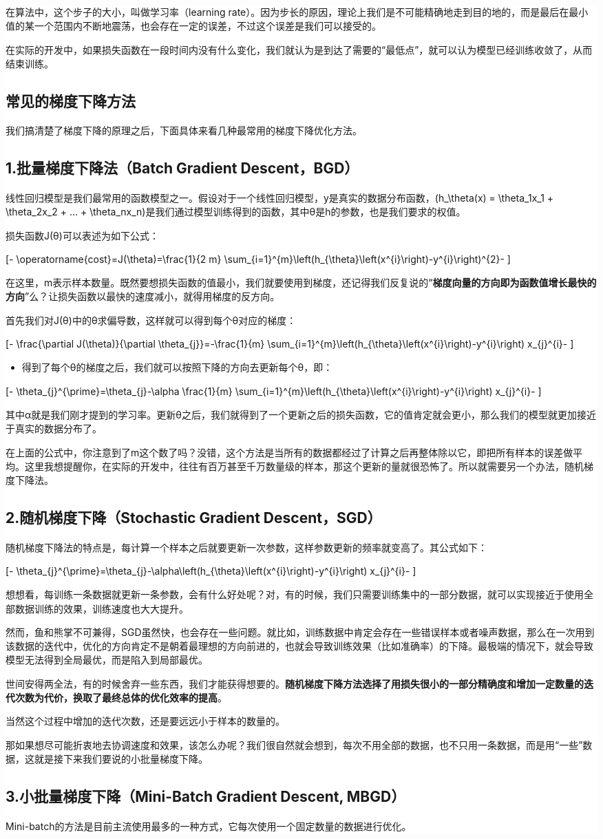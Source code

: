在算法中，这个步子的大小，叫做学习率（learning rate）。因为步长的原因，理论上我们是不可能精确地走到目的地的，而是最后在最小值的某一个范围内不断地震荡，也会存在一定的误差，不过这个误差是我们可以接受的。

在实际的开发中，如果损失函数在一段时间内没有什么变化，我们就认为是到达了需要的“最低点”，就可以认为模型已经训练收敛了，从而结束训练。

## 常见的梯度下降方法

我们搞清楚了梯度下降的原理之后，下面具体来看几种最常用的梯度下降优化方法。

## 1.批量梯度下降法（Batch Gradient Descent，BGD）

线性回归模型是我们最常用的函数模型之一。假设对于一个线性回归模型，y是真实的数据分布函数，\(h\_\\theta(x) = \\theta\_1x\_1 + \\theta\_2x\_2 + … + \\theta\_nx\_n\)是我们通过模型训练得到的函数，其中θ是h的参数，也是我们要求的权值。

损失函数J(θ)可以表述为如下公式：

\[- \\operatorname{cost}=J(\\theta)=\\frac{1}{2 m} \\sum\_{i=1}^{m}\\left(h\_{\\theta}\\left(x^{i}\\right)-y^{i}\\right)^{2}- \]

在这里，m表示样本数量。既然要想损失函数的值最小，我们就要使用到梯度，还记得我们反复说的“**梯度向量的方向即为函数值增长最快的方向**”么？让损失函数以最快的速度减小，就得用梯度的反方向。

首先我们对J(θ)中的θ求偏导数，这样就可以得到每个θ对应的梯度：

\[- \\frac{\\partial J(\\theta)}{\\partial \\theta\_{j}}=-\\frac{1}{m} \\sum\_{i=1}^{m}\\left(h\_{\\theta}\\left(x^{i}\\right)-y^{i}\\right) x\_{j}^{i}- \]

- 得到了每个θ的梯度之后，我们就可以按照下降的方向去更新每个θ，即：

\[- \\theta\_{j}^{\\prime}=\\theta\_{j}-\\alpha \\frac{1}{m} \\sum\_{i=1}^{m}\\left(h\_{\\theta}\\left(x^{i}\\right)-y^{i}\\right) x\_{j}^{i}- \]

其中α就是我们刚才提到的学习率。更新θ之后，我们就得到了一个更新之后的损失函数，它的值肯定就会更小，那么我们的模型就更加接近于真实的数据分布了。

在上面的公式中，你注意到了m这个数了吗？没错，这个方法是当所有的数据都经过了计算之后再整体除以它，即把所有样本的误差做平均。这里我想提醒你，在实际的开发中，往往有百万甚至千万数量级的样本，那这个更新的量就很恐怖了。所以就需要另一个办法，随机梯度下降法。

## 2.随机梯度下降（Stochastic Gradient Descent，SGD）

随机梯度下降法的特点是，每计算一个样本之后就要更新一次参数，这样参数更新的频率就变高了。其公式如下：

\[- \\theta\_{j}^{\\prime}=\\theta\_{j}-\\alpha\\left(h\_{\\theta}\\left(x^{i}\\right)-y^{i}\\right) x\_{j}^{i}- \]

想想看，每训练一条数据就更新一条参数，会有什么好处呢？对，有的时候，我们只需要训练集中的一部分数据，就可以实现接近于使用全部数据训练的效果，训练速度也大大提升。

然而，鱼和熊掌不可兼得，SGD虽然快，也会存在一些问题。就比如，训练数据中肯定会存在一些错误样本或者噪声数据，那么在一次用到该数据的迭代中，优化的方向肯定不是朝着最理想的方向前进的，也就会导致训练效果（比如准确率）的下降。最极端的情况下，就会导致模型无法得到全局最优，而是陷入到局部最优。

世间安得两全法，有的时候舍弃一些东西，我们才能获得想要的。**随机梯度下降方法选择了用损失很小的一部分精确度和增加一定数量的迭代次数为代价，换取了最终总体的优化效率的提高**。

当然这个过程中增加的迭代次数，还是要远远小于样本的数量的。

那如果想尽可能折衷地去协调速度和效果，该怎么办呢？我们很自然就会想到，每次不用全部的数据，也不只用一条数据，而是用“一些”数据，这就是接下来我们要说的小批量梯度下降。

## 3.小批量梯度下降（Mini-Batch Gradient Descent, MBGD）

Mini-batch的方法是目前主流使用最多的一种方式，它每次使用一个固定数量的数据进行优化。
